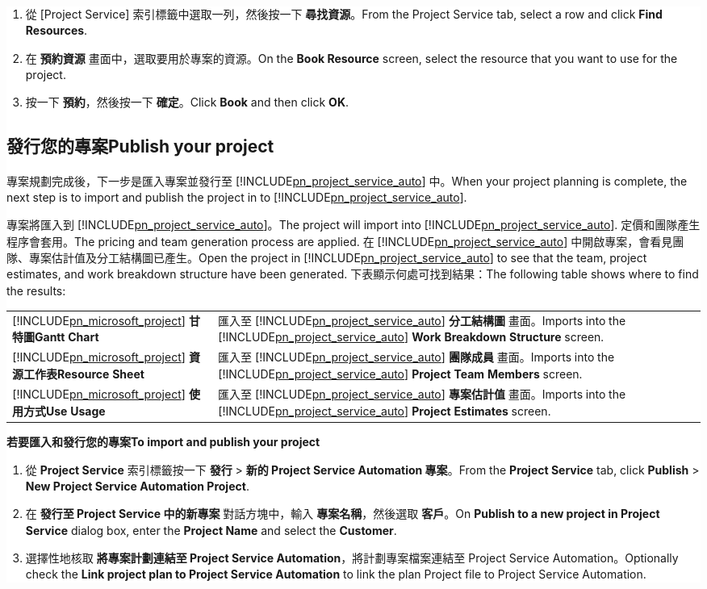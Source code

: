 1.  <span data-ttu-id="1c7a6-132">從 [Project Service] 索引標籤中選取一列，然後按一下 **尋找資源**。</span><span class="sxs-lookup"><span data-stu-id="1c7a6-132">From the Project Service tab, select a row and click **Find Resources**.</span></span>  

2.  <span data-ttu-id="1c7a6-133">在 **預約資源** 畫面中，選取要用於專案的資源。</span><span class="sxs-lookup"><span data-stu-id="1c7a6-133">On the **Book Resource** screen, select the resource that you want to use for the project.</span></span>  

3.  <span data-ttu-id="1c7a6-134">按一下 **預約**，然後按一下 **確定**。</span><span class="sxs-lookup"><span data-stu-id="1c7a6-134">Click **Book** and then click **OK**.</span></span>  

## <a name="publish-your-project"></a><span data-ttu-id="1c7a6-135">發行您的專案</span><span class="sxs-lookup"><span data-stu-id="1c7a6-135">Publish your project</span></span>  
<span data-ttu-id="1c7a6-136">專案規劃完成後，下一步是匯入專案並發行至 [!INCLUDE[pn_project_service_auto](../includes/pn-project-service-auto.md)] 中。</span><span class="sxs-lookup"><span data-stu-id="1c7a6-136">When your project planning is complete, the next step is to import and publish the project in to [!INCLUDE[pn_project_service_auto](../includes/pn-project-service-auto.md)].</span></span>  

<span data-ttu-id="1c7a6-137">專案將匯入到 [!INCLUDE[pn_project_service_auto](../includes/pn-project-service-auto.md)]。</span><span class="sxs-lookup"><span data-stu-id="1c7a6-137">The project will import into [!INCLUDE[pn_project_service_auto](../includes/pn-project-service-auto.md)].</span></span> <span data-ttu-id="1c7a6-138">定價和團隊產生程序會套用。</span><span class="sxs-lookup"><span data-stu-id="1c7a6-138">The pricing and team generation process are applied.</span></span> <span data-ttu-id="1c7a6-139">在 [!INCLUDE[pn_project_service_auto](../includes/pn-project-service-auto.md)] 中開啟專案，會看見團隊、專案估計值及分工結構圖已產生。</span><span class="sxs-lookup"><span data-stu-id="1c7a6-139">Open the project in [!INCLUDE[pn_project_service_auto](../includes/pn-project-service-auto.md)] to see that the team, project estimates, and work breakdown structure have been generated.</span></span> <span data-ttu-id="1c7a6-140">下表顯示何處可找到結果：</span><span class="sxs-lookup"><span data-stu-id="1c7a6-140">The following table shows where to find the results:</span></span>


|                                                                                          |                                                                                                                                   |
|------------------------------------------------------------------------------------------|-----------------------------------------------------------------------------------------------------------------------------------|
|  [!INCLUDE[pn_microsoft_project](../includes/pn-microsoft-project.md)] <span data-ttu-id="1c7a6-141">**甘特圖**</span><span class="sxs-lookup"><span data-stu-id="1c7a6-141">**Gantt Chart**</span></span>   | <span data-ttu-id="1c7a6-142">匯入至 [!INCLUDE[pn_project_service_auto](../includes/pn-project-service-auto.md)] **分工結構圖** 畫面。</span><span class="sxs-lookup"><span data-stu-id="1c7a6-142">Imports into the [!INCLUDE[pn_project_service_auto](../includes/pn-project-service-auto.md)] **Work Breakdown Structure** screen.</span></span> |
| [!INCLUDE[pn_microsoft_project](../includes/pn-microsoft-project.md)] <span data-ttu-id="1c7a6-143">**資源工作表**</span><span class="sxs-lookup"><span data-stu-id="1c7a6-143">**Resource Sheet**</span></span> |   <span data-ttu-id="1c7a6-144">匯入至 [!INCLUDE[pn_project_service_auto](../includes/pn-project-service-auto.md)] **團隊成員** 畫面。</span><span class="sxs-lookup"><span data-stu-id="1c7a6-144">Imports into the [!INCLUDE[pn_project_service_auto](../includes/pn-project-service-auto.md)] **Project Team Members** screen.</span></span>   |
|   [!INCLUDE[pn_microsoft_project](../includes/pn-microsoft-project.md)] <span data-ttu-id="1c7a6-145">**使用方式**</span><span class="sxs-lookup"><span data-stu-id="1c7a6-145">**Use Usage**</span></span>    |    <span data-ttu-id="1c7a6-146">匯入至 [!INCLUDE[pn_project_service_auto](../includes/pn-project-service-auto.md)] **專案估計值** 畫面。</span><span class="sxs-lookup"><span data-stu-id="1c7a6-146">Imports into the [!INCLUDE[pn_project_service_auto](../includes/pn-project-service-auto.md)] **Project Estimates** screen.</span></span>     |

<span data-ttu-id="1c7a6-147">**若要匯入和發行您的專案**</span><span class="sxs-lookup"><span data-stu-id="1c7a6-147">**To import and publish your project**</span></span>  
1. <span data-ttu-id="1c7a6-148">從 **Project Service** 索引標籤按一下 **發行** > **新的 Project Service Automation 專案**。</span><span class="sxs-lookup"><span data-stu-id="1c7a6-148">From the **Project Service** tab, click **Publish** > **New Project Service Automation Project**.</span></span>  

2. <span data-ttu-id="1c7a6-149">在 **發行至 Project Service 中的新專案** 對話方塊中，輸入 **專案名稱**，然後選取 **客戶**。</span><span class="sxs-lookup"><span data-stu-id="1c7a6-149">On **Publish to a new project in Project Service** dialog box, enter the **Project Name** and select the **Customer**.</span></span>  

3. <span data-ttu-id="1c7a6-150">選擇性地核取 **將專案計劃連結至 Project Service Automation**，將計劃專案檔案連結至 Project Service Automation。</span><span class="sxs-lookup"><span data-stu-id="1c7a6-150">Optionally check the **Link project plan to Project Service Automation** to link the plan Project file to Project Service Automation.</span></span>  
